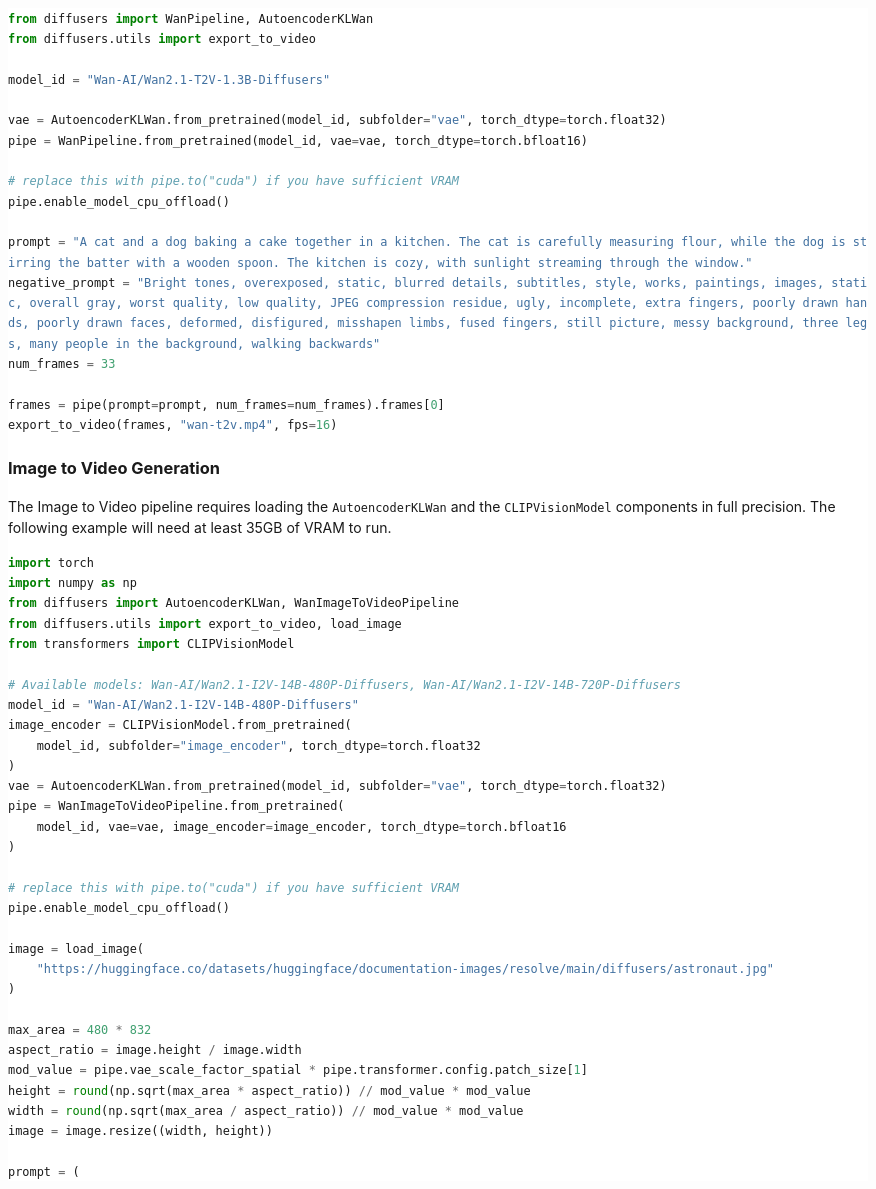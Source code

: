 ```python
from diffusers import WanPipeline, AutoencoderKLWan
from diffusers.utils import export_to_video

model_id = "Wan-AI/Wan2.1-T2V-1.3B-Diffusers"

vae = AutoencoderKLWan.from_pretrained(model_id, subfolder="vae", torch_dtype=torch.float32)
pipe = WanPipeline.from_pretrained(model_id, vae=vae, torch_dtype=torch.bfloat16)

# replace this with pipe.to("cuda") if you have sufficient VRAM
pipe.enable_model_cpu_offload()

prompt = "A cat and a dog baking a cake together in a kitchen. The cat is carefully measuring flour, while the dog is stirring the batter with a wooden spoon. The kitchen is cozy, with sunlight streaming through the window."
negative_prompt = "Bright tones, overexposed, static, blurred details, subtitles, style, works, paintings, images, static, overall gray, worst quality, low quality, JPEG compression residue, ugly, incomplete, extra fingers, poorly drawn hands, poorly drawn faces, deformed, disfigured, misshapen limbs, fused fingers, still picture, messy background, three legs, many people in the background, walking backwards"
num_frames = 33

frames = pipe(prompt=prompt, num_frames=num_frames).frames[0]
export_to_video(frames, "wan-t2v.mp4", fps=16)
```

### Image to Video Generation

The Image to Video pipeline requires loading the `AutoencoderKLWan` and the `CLIPVisionModel` components in full precision. The following example will need at least
35GB of VRAM to run.

```python
import torch
import numpy as np
from diffusers import AutoencoderKLWan, WanImageToVideoPipeline
from diffusers.utils import export_to_video, load_image
from transformers import CLIPVisionModel

# Available models: Wan-AI/Wan2.1-I2V-14B-480P-Diffusers, Wan-AI/Wan2.1-I2V-14B-720P-Diffusers
model_id = "Wan-AI/Wan2.1-I2V-14B-480P-Diffusers"
image_encoder = CLIPVisionModel.from_pretrained(
    model_id, subfolder="image_encoder", torch_dtype=torch.float32
)
vae = AutoencoderKLWan.from_pretrained(model_id, subfolder="vae", torch_dtype=torch.float32)
pipe = WanImageToVideoPipeline.from_pretrained(
    model_id, vae=vae, image_encoder=image_encoder, torch_dtype=torch.bfloat16
)

# replace this with pipe.to("cuda") if you have sufficient VRAM
pipe.enable_model_cpu_offload()

image = load_image(
    "https://huggingface.co/datasets/huggingface/documentation-images/resolve/main/diffusers/astronaut.jpg"
)

max_area = 480 * 832
aspect_ratio = image.height / image.width
mod_value = pipe.vae_scale_factor_spatial * pipe.transformer.config.patch_size[1]
height = round(np.sqrt(max_area * aspect_ratio)) // mod_value * mod_value
width = round(np.sqrt(max_area / aspect_ratio)) // mod_value * mod_value
image = image.resize((width, height))

prompt = (
```